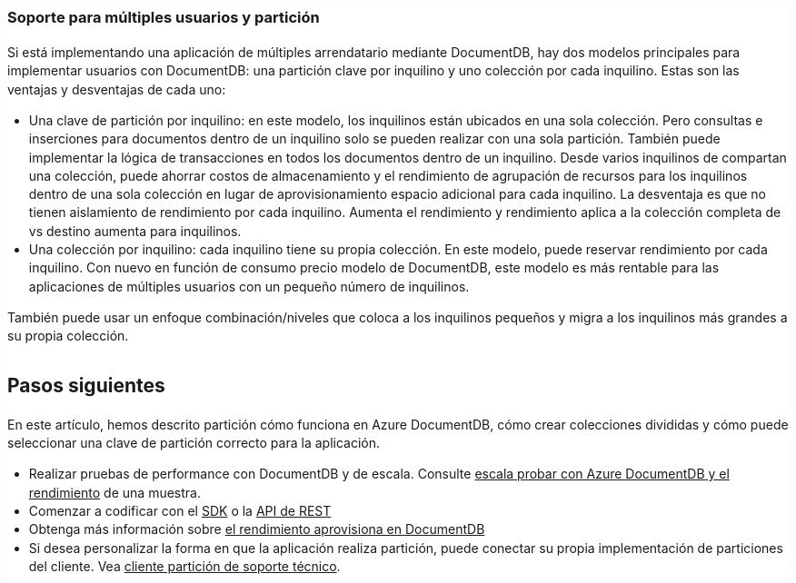 ### <a name="partitioning-and-multi-tenancy"></a>Soporte para múltiples usuarios y partición
Si está implementando una aplicación de múltiples arrendatario mediante DocumentDB, hay dos modelos principales para implementar usuarios con DocumentDB: una partición clave por inquilino y uno colección por cada inquilino. Estas son las ventajas y desventajas de cada uno:

* Una clave de partición por inquilino: en este modelo, los inquilinos están ubicados en una sola colección. Pero consultas e inserciones para documentos dentro de un inquilino solo se pueden realizar con una sola partición. También puede implementar la lógica de transacciones en todos los documentos dentro de un inquilino. Desde varios inquilinos de compartan una colección, puede ahorrar costos de almacenamiento y el rendimiento de agrupación de recursos para los inquilinos dentro de una sola colección en lugar de aprovisionamiento espacio adicional para cada inquilino. La desventaja es que no tienen aislamiento de rendimiento por cada inquilino. Aumenta el rendimiento y rendimiento aplica a la colección completa de vs destino aumenta para inquilinos.
* Una colección por inquilino: cada inquilino tiene su propia colección. En este modelo, puede reservar rendimiento por cada inquilino. Con nuevo en función de consumo precio modelo de DocumentDB, este modelo es más rentable para las aplicaciones de múltiples usuarios con un pequeño número de inquilinos.

También puede usar un enfoque combinación/niveles que coloca a los inquilinos pequeños y migra a los inquilinos más grandes a su propia colección.

## <a name="next-steps"></a>Pasos siguientes
En este artículo, hemos descrito partición cómo funciona en Azure DocumentDB, cómo crear colecciones divididas y cómo puede seleccionar una clave de partición correcto para la aplicación. 

-   Realizar pruebas de performance con DocumentDB y de escala. Consulte [escala probar con Azure DocumentDB y el rendimiento](documentdb-performance-testing.md) de una muestra.
-   Comenzar a codificar con el [SDK](documentdb-sdk-dotnet.md) o la [API de REST](https://msdn.microsoft.com/library/azure/dn781481.aspx)
-   Obtenga más información sobre [el rendimiento aprovisiona en DocumentDB](documentdb-performance-levels.md)
-   Si desea personalizar la forma en que la aplicación realiza partición, puede conectar su propia implementación de particiones del cliente. Vea [cliente partición de soporte técnico](documentdb-sharding.md).

[1]: ./media/documentdb-partition-data/partitioning.png
[2]: ./media/documentdb-partition-data/single-and-partitioned.png
[3]: ./media/documentdb-partition-data/documentdb-migration-partitioned-collection.png  

 
